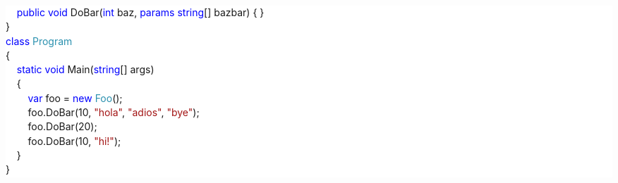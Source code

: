   <p style="margin: 0px">
    &#160;&#160;&#160; <span style="color: blue">public</span> <span style="color: blue">void</span> DoBar(<span style="color: blue">int</span> baz, <span style="color: blue">params</span> <span style="color: blue">string</span>[] bazbar) { }
  </p>
  
  <p style="margin: 0px">
    }
  </p>
  
  <p style="margin: 0px">
    <span style="color: blue">class</span> <span style="color: #2b91af">Program</span>
  </p>
  
  <p style="margin: 0px">
    {
  </p>
  
  <p style="margin: 0px">
    &#160;&#160;&#160; <span style="color: blue">static</span> <span style="color: blue">void</span> Main(<span style="color: blue">string</span>[] args)
  </p>
  
  <p style="margin: 0px">
    &#160;&#160;&#160; {
  </p>
  
  <p style="margin: 0px">
    &#160;&#160;&#160;&#160;&#160;&#160;&#160; <span style="color: blue">var</span> foo = <span style="color: blue">new</span> <span style="color: #2b91af">Foo</span>();
  </p>
  
  <p style="margin: 0px">
    &#160;&#160;&#160;&#160;&#160;&#160;&#160; foo.DoBar(10, <span style="color: #a31515">"hola"</span>, <span style="color: #a31515">"adios"</span>, <span style="color: #a31515">"bye"</span>);
  </p>
  
  <p style="margin: 0px">
    &#160;&#160;&#160;&#160;&#160;&#160;&#160; foo.DoBar(20);
  </p>
  
  <p style="margin: 0px">
    &#160;&#160;&#160;&#160;&#160;&#160;&#160; foo.DoBar(10, <span style="color: #a31515">"hi!"</span>);
  </p>
  
  <p style="margin: 0px">
    &#160;&#160;&#160; }
  </p>
  
  <p
 style="margin: 0px">
    }
  </p></p>
</div>
